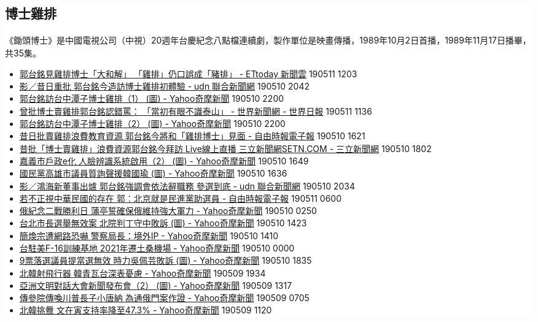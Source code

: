 ## 博士雞排

《鋤頭博士》是中國電視公司（中視）20週年台慶紀念八點檔連續劇，製作單位是映畫傳播，1989年10月2日首播，1989年11月17日播畢，共35集。
- [郭台銘見雞排博士「大和解」 「雞排」仍口誤成「豬排」 - ETtoday 新聞雲](https://www.ettoday.net/news/20190511/1442132.htm "郭台銘見雞排博士「大和解」 「雞排」仍口誤成「豬排」 - ETtoday 新聞雲") 190511 1203
- [影／昔日重批 郭台銘今造訪博士雞排初體驗 - udn 聯合新聞網](https://udn.com/news/story/7325/3805804 "影／昔日重批 郭台銘今造訪博士雞排初體驗 - udn 聯合新聞網") 190510 2042
- [郭台銘訪台中潭子博士雞排（1） (圖) - Yahoo奇摩新聞](https://tw.news.yahoo.com/%E9%83%AD%E5%8F%B0%E9%8A%98%E8%A8%AA%E5%8F%B0%E4%B8%AD%E6%BD%AD%E5%AD%90%E5%8D%9A%E5%A3%AB%E9%9B%9E%E6%8E%92-1-%E5%9C%96-140022902.html "郭台銘訪台中潭子博士雞排（1） (圖) - Yahoo奇摩新聞") 190510 2200
- [曾批博士賣雞排郭台銘認錯罵： 「當初有眼不識泰山」 - 世界新聞網 - 世界日報](https://www.worldjournal.com/6277381/article-%E6%9B%BE%E6%89%B9%E5%8D%9A%E5%A3%AB%E8%B3%A3%E9%9B%9E%E6%8E%92-%E9%83%AD%E5%8F%B0%E9%8A%98%E8%AA%8D%E9%8C%AF%E7%BD%B5%EF%BC%9A-%E3%80%8C%E7%95%B6%E5%88%9D%E6%9C%89%E7%9C%BC%E4%B8%8D%E8%AD%98%E6%B3%B0/ "曾批博士賣雞排郭台銘認錯罵： 「當初有眼不識泰山」 - 世界新聞網 - 世界日報") 190511 1136
- [郭台銘訪台中潭子博士雞排（2） (圖) - Yahoo奇摩新聞](https://tw.news.yahoo.com/%E9%83%AD%E5%8F%B0%E9%8A%98%E8%A8%AA%E5%8F%B0%E4%B8%AD%E6%BD%AD%E5%AD%90%E5%8D%9A%E5%A3%AB%E9%9B%9E%E6%8E%92-2-%E5%9C%96-140022779.html "郭台銘訪台中潭子博士雞排（2） (圖) - Yahoo奇摩新聞") 190510 2200
- [昔日批賣雞排浪費教育資源 郭台銘今將和「雞排博士」見面 - 自由時報電子報](https://m.ltn.com.tw/news/life/breakingnews/2786125 "昔日批賣雞排浪費教育資源 郭台銘今將和「雞排博士」見面 - 自由時報電子報") 190510 1621
- [昔批「博士賣雞排」浪費資源郭台銘今拜訪 Live線上直播 三立新聞網SETN.COM - 三立新聞網](https://live.setn.com/live/1729 "昔批「博士賣雞排」浪費資源郭台銘今拜訪 Live線上直播 三立新聞網SETN.COM - 三立新聞網") 190510 1802
- [嘉義市戶政e化 人臉辨識系統啟用（2） (圖) - Yahoo奇摩新聞](https://tw.news.yahoo.com/%E5%98%89%E7%BE%A9%E5%B8%82%E6%88%B6%E6%94%BFe%E5%8C%96-%E4%BA%BA%E8%87%89%E8%BE%A8%E8%AD%98%E7%B3%BB%E7%B5%B1%E5%95%9F%E7%94%A8-2-%E5%9C%96-084912313.html "嘉義市戶政e化 人臉辨識系統啟用（2） (圖) - Yahoo奇摩新聞") 190510 1649
- [國民黨高雄巿議員質詢聲援韓國瑜 (圖) - Yahoo奇摩新聞](https://tw.news.yahoo.com/%E5%9C%8B%E6%B0%91%E9%BB%A8%E9%AB%98%E9%9B%84%E5%B7%BF%E8%AD%B0%E5%93%A1%E8%B3%AA%E8%A9%A2%E8%81%B2%E6%8F%B4%E9%9F%93%E5%9C%8B%E7%91%9C-%E5%9C%96-083611396.html "國民黨高雄巿議員質詢聲援韓國瑜 (圖) - Yahoo奇摩新聞") 190510 1636
- [影／鴻海新董事出爐 郭台銘強調會依法辭職務 參選到底 - udn 聯合新聞網](https://udn.com/news/story/6656/3805776 "影／鴻海新董事出爐 郭台銘強調會依法辭職務 參選到底 - udn 聯合新聞網") 190510 2034
- [若不正視中華民國的存在 郭︰北京就是民進黨助選員 - 自由時報電子報](https://news.ltn.com.tw/news/politics/paper/1287785 "若不正視中華民國的存在 郭︰北京就是民進黨助選員 - 自由時報電子報") 190511 0600
- [俄紀念二戰勝利日 蒲亭誓確保俄維持強大軍力 - Yahoo奇摩新聞](https://tw.news.yahoo.com/%E4%BF%84%E7%B4%80%E5%BF%B5%E4%BA%8C%E6%88%B0%E5%8B%9D%E5%88%A9%E6%97%A5-%E8%92%B2%E4%BA%AD%E8%AA%93%E7%A2%BA%E4%BF%9D%E4%BF%84%E7%B6%AD%E6%8C%81%E5%BC%B7%E5%A4%A7%E8%BB%8D%E5%8A%9B-185003547.html "俄紀念二戰勝利日 蒲亭誓確保俄維持強大軍力 - Yahoo奇摩新聞") 190510 0250
- [台北市長選舉無效案 北院判丁守中敗訴 (圖) - Yahoo奇摩新聞](https://tw.news.yahoo.com/%E5%8F%B0%E5%8C%97%E5%B8%82%E9%95%B7%E9%81%B8%E8%88%89%E7%84%A1%E6%95%88%E6%A1%88-%E5%8C%97%E9%99%A2%E5%88%A4%E4%B8%81%E5%AE%88%E4%B8%AD%E6%95%97%E8%A8%B4-%E5%9C%96-062307747.html "台北市長選舉無效案 北院判丁守中敗訴 (圖) - Yahoo奇摩新聞") 190510 1423
- [簡煥宗遭網路恐嚇 警察局長：境外IP - Yahoo奇摩新聞](https://tw.news.yahoo.com/%E7%B0%A1%E7%85%A5%E5%AE%97%E9%81%AD%E7%B6%B2%E8%B7%AF%E6%81%90%E5%9A%87-%E8%AD%A6%E5%AF%9F%E5%B1%80%E9%95%B7-%E5%A2%83%E5%A4%96ip-061017490.html "簡煥宗遭網路恐嚇 警察局長：境外IP - Yahoo奇摩新聞") 190510 1410
- [台駐美F-16訓練基地 2021年遷土桑機場 - Yahoo奇摩新聞](https://tw.news.yahoo.com/%E5%8F%B0%E9%A7%90%E7%BE%8Ef-16%E8%A8%93%E7%B7%B4%E5%9F%BA%E5%9C%B0-2021%E5%B9%B4%E9%81%B7%E5%9C%9F%E6%A1%91%E6%A9%9F%E5%A0%B4-160000609.html "台駐美F-16訓練基地 2021年遷土桑機場 - Yahoo奇摩新聞") 190510 0000
- [9票落選議員提當選無效 時力吳佩芸敗訴 (圖) - Yahoo奇摩新聞](https://tw.news.yahoo.com/9%E7%A5%A8%E8%90%BD%E9%81%B8%E8%AD%B0%E5%93%A1%E6%8F%90%E7%95%B6%E9%81%B8%E7%84%A1%E6%95%88-%E6%99%82%E5%8A%9B%E5%90%B3%E4%BD%A9%E8%8A%B8%E6%95%97%E8%A8%B4-%E5%9C%96-103517579.html "9票落選議員提當選無效 時力吳佩芸敗訴 (圖) - Yahoo奇摩新聞") 190510 1835
- [北韓射飛行器 韓青瓦台深表憂慮 - Yahoo奇摩新聞](https://tw.news.yahoo.com/%E5%8C%97%E9%9F%93%E5%B0%84%E9%A3%9B%E8%A1%8C%E5%99%A8-%E9%9F%93%E9%9D%92%E7%93%A6%E5%8F%B0%E6%B7%B1%E8%A1%A8%E6%86%82%E6%85%AE-113455352.html "北韓射飛行器 韓青瓦台深表憂慮 - Yahoo奇摩新聞") 190509 1934
- [亞洲文明對話大會新聞發布會（2） (圖) - Yahoo奇摩新聞](https://tw.news.yahoo.com/%E4%BA%9E%E6%B4%B2%E6%96%87%E6%98%8E%E5%B0%8D%E8%A9%B1%E5%A4%A7%E6%9C%83%E6%96%B0%E8%81%9E%E7%99%BC%E5%B8%83%E6%9C%83-2-%E5%9C%96-051745465.html "亞洲文明對話大會新聞發布會（2） (圖) - Yahoo奇摩新聞") 190509 1317
- [傳參院傳喚川普長子小唐納 為通俄門案作證 - Yahoo奇摩新聞](https://tw.news.yahoo.com/%E5%82%B3%E5%8F%83%E9%99%A2%E5%82%B3%E5%96%9A%E5%B7%9D%E6%99%AE%E9%95%B7%E5%AD%90%E5%B0%8F%E5%94%90%E7%B4%8D-%E7%82%BA%E9%80%9A%E4%BF%84%E9%96%80%E6%A1%88%E4%BD%9C%E8%AD%89-230506704.html "傳參院傳喚川普長子小唐納 為通俄門案作證 - Yahoo奇摩新聞") 190509 0705
- [北韓挑釁 文在寅支持率降至47.3% - Yahoo奇摩新聞](https://tw.news.yahoo.com/%E5%8C%97%E9%9F%93%E6%8C%91%E9%87%81-%E6%96%87%E5%9C%A8%E5%AF%85%E6%94%AF%E6%8C%81%E7%8E%87%E9%99%8D%E8%87%B347-3-032015369.html "北韓挑釁 文在寅支持率降至47.3% - Yahoo奇摩新聞") 190509 1120
